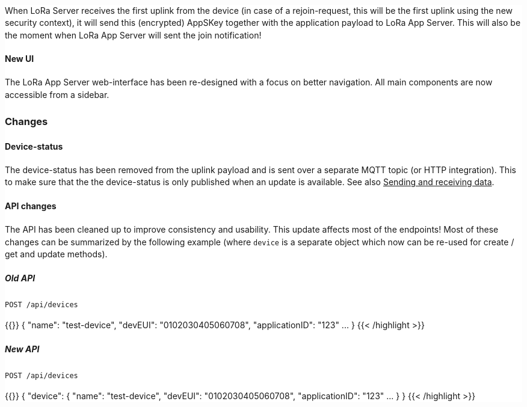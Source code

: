 When LoRa Server receives the first uplink from the device (in case of a rejoin-request,
this will be the first uplink using the new security context), it will send this
(encrypted) AppSKey together with the application payload to LoRa App Server.
This will also be the moment when LoRa App Server will sent the join notification!

#### New UI

The LoRa App Server web-interface has been re-designed with a focus on better
navigation. All main components are now accessible from a sidebar.

### Changes

#### Device-status
The device-status has been removed from the uplink payload and is sent over
a separate MQTT topic (or HTTP integration). This to make sure that the
the device-status is only published when an update is available.
See also [Sending and receiving data](https://www.chirpstack.io/application-server/integrate/sending-receiving/).

#### API changes

The API has been cleaned up to improve consistency and usability. This update
affects most of the endpoints! Most of these changes can be summarized by
the following example (where `device` is a separate object which now can be
re-used for create / get and update methods).

##### Old API

`POST /api/devices`

{{<highlight json>}}
{
  "name": "test-device",
  "devEUI": "0102030405060708",
  "applicationID": "123"
  ...
}
{{< /highlight >}}

##### New API

`POST /api/devices`

{{<highlight json>}}
{
  "device": {
    "name": "test-device",
    "devEUI": "0102030405060708",
    "applicationID": "123"
    ...
  }
}
{{< /highlight >}}
